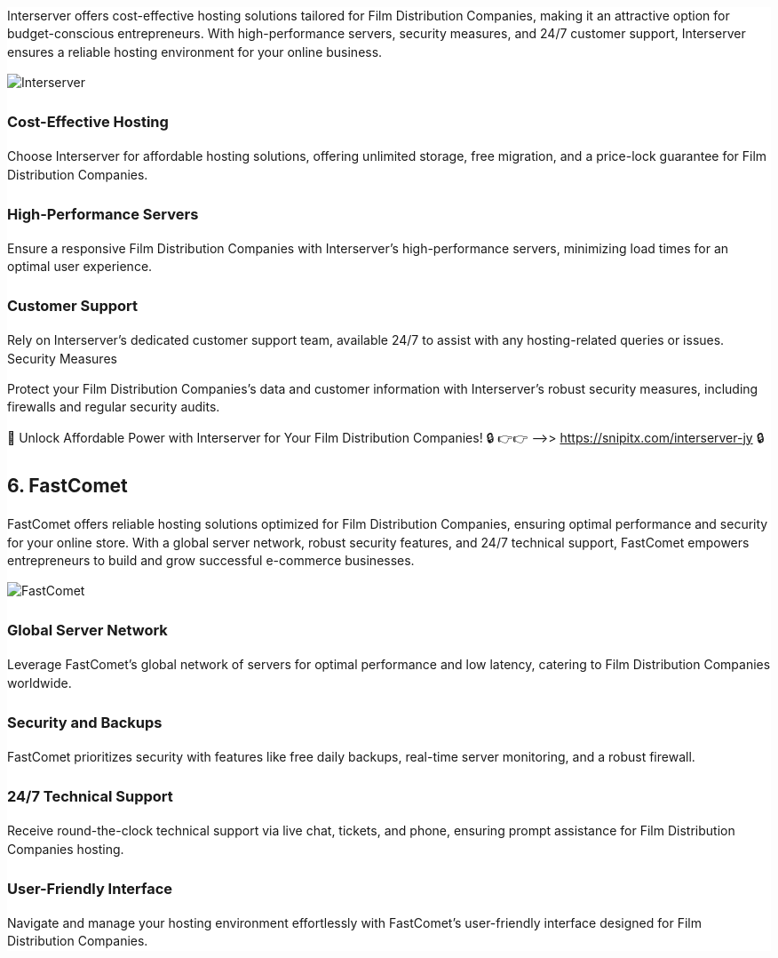 Interserver offers cost-effective hosting solutions tailored for Film Distribution Companies, making it an attractive option for budget-conscious entrepreneurs. With high-performance servers, security measures, and 24/7 customer support, Interserver ensures a reliable hosting environment for your online business.

![Interserver](https://i.imgur.com/OM5dOEW.jpeg "Interserver Hosting")

### Cost-Effective Hosting
Choose Interserver for affordable hosting solutions, offering unlimited storage, free migration, and a price-lock guarantee for Film Distribution Companies.

### High-Performance Servers
Ensure a responsive Film Distribution Companies with Interserver’s high-performance servers, minimizing load times for an optimal user experience.

### Customer Support
Rely on Interserver’s dedicated customer support team, available 24/7 to assist with any hosting-related queries or issues.
Security Measures

Protect your Film Distribution Companies’s data and customer information with Interserver’s robust security measures, including firewalls and regular security audits.

💸 Unlock Affordable Power with Interserver for Your Film Distribution Companies! 🔒
👉👉 -->> https://snipitx.com/interserver-jy 🔒

## 6. FastComet

FastComet offers reliable hosting solutions optimized for Film Distribution Companies, ensuring optimal performance and security for your online store. With a global server network, robust security features, and 24/7 technical support, FastComet empowers entrepreneurs to build and grow successful e-commerce businesses.

![FastComet](https://i.imgur.com/7qgXuWp.png "FastComet Hosting")

### Global Server Network
Leverage FastComet’s global network of servers for optimal performance and low latency, catering to Film Distribution Companies worldwide.

### Security and Backups
FastComet prioritizes security with features like free daily backups, real-time server monitoring, and a robust firewall.

### 24/7 Technical Support
Receive round-the-clock technical support via live chat, tickets, and phone, ensuring prompt assistance for Film Distribution Companies hosting.

### User-Friendly Interface
Navigate and manage your hosting environment effortlessly with FastComet’s user-friendly interface designed for Film Distribution Companies.
